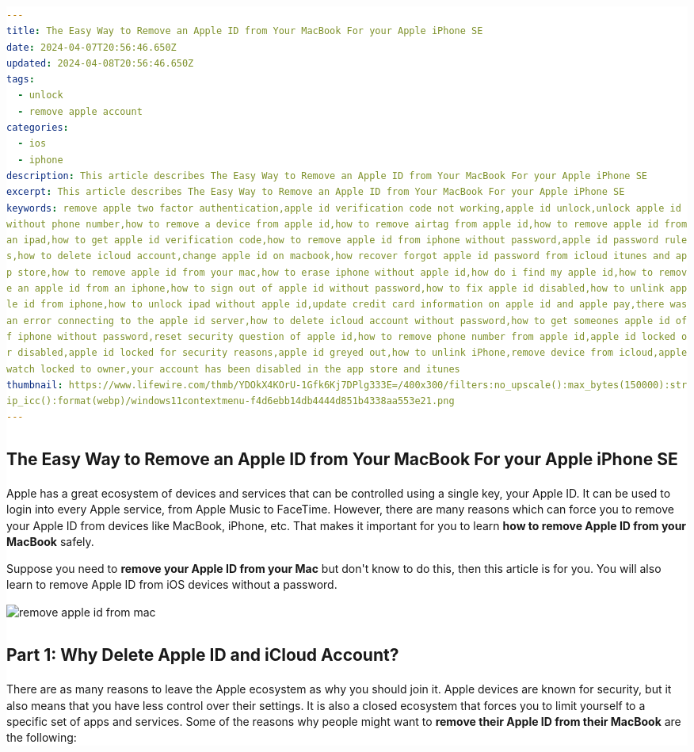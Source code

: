```yaml
---
title: The Easy Way to Remove an Apple ID from Your MacBook For your Apple iPhone SE
date: 2024-04-07T20:56:46.650Z
updated: 2024-04-08T20:56:46.650Z
tags: 
  - unlock
  - remove apple account
categories:
  - ios
  - iphone
description: This article describes The Easy Way to Remove an Apple ID from Your MacBook For your Apple iPhone SE
excerpt: This article describes The Easy Way to Remove an Apple ID from Your MacBook For your Apple iPhone SE
keywords: remove apple two factor authentication,apple id verification code not working,apple id unlock,unlock apple id without phone number,how to remove a device from apple id,how to remove airtag from apple id,how to remove apple id from an ipad,how to get apple id verification code,how to remove apple id from iphone without password,apple id password rules,how to delete icloud account,change apple id on macbook,how recover forgot apple id password from icloud itunes and app store,how to remove apple id from your mac,how to erase iphone without apple id,how do i find my apple id,how to remove an apple id from an iphone,how to sign out of apple id without password,how to fix apple id disabled,how to unlink apple id from iphone,how to unlock ipad without apple id,update credit card information on apple id and apple pay,there was an error connecting to the apple id server,how to delete icloud account without password,how to get someones apple id off iphone without password,reset security question of apple id,how to remove phone number from apple id,apple id locked or disabled,apple id locked for security reasons,apple id greyed out,how to unlink iPhone,remove device from icloud,apple watch locked to owner,your account has been disabled in the app store and itunes
thumbnail: https://www.lifewire.com/thmb/YDOkX4KOrU-1Gfk6Kj7DPlg333E=/400x300/filters:no_upscale():max_bytes(150000):strip_icc():format(webp)/windows11contextmenu-f4d6ebb14db4444d851b4338aa553e21.png
---
```


## The Easy Way to Remove an Apple ID from Your MacBook For your Apple iPhone SE

Apple has a great ecosystem of devices and services that can be controlled using a single key, your Apple ID. It can be used to login into every Apple service, from Apple Music to FaceTime. However, there are many reasons which can force you to remove your Apple ID from devices like MacBook, iPhone, etc. That makes it important for you to learn **how to remove Apple ID from your MacBook** safely.

Suppose you need to **remove your Apple ID from your Mac** but don't know to do this, then this article is for you. You will also learn to remove Apple ID from iOS devices without a password.

![remove apple id from mac](https://images.wondershare.com/drfone/article/2023/01/how-to-remove-apple-id-from-your-mac-1.jpg)

## Part 1: Why Delete Apple ID and iCloud Account?

There are as many reasons to leave the Apple ecosystem as why you should join it. Apple devices are known for security, but it also means that you have less control over their settings. It is also a closed ecosystem that forces you to limit yourself to a specific set of apps and services. Some of the reasons why people might want to **remove their Apple ID from their MacBook** are the following:
